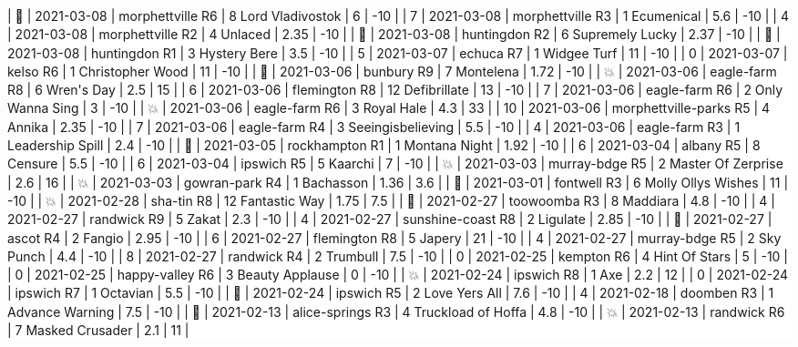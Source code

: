 | :3rd_place_medal: | 2021-03-08 | morphettville R6       | 8 Lord Vladivostok    |  6    |    -10   |
| 7                 | 2021-03-08 | morphettville R3       | 1 Ecumenical          |  5.6  |    -10   |
| 4                 | 2021-03-08 | morphettville R2       | 4 Unlaced             |  2.35 |    -10   |
| :2nd_place_medal: | 2021-03-08 | huntingdon R2          | 6 Supremely Lucky     |  2.37 |    -10   |
| :3rd_place_medal: | 2021-03-08 | huntingdon R1          | 3 Hystery Bere        |  3.5  |    -10   |
| 5                 | 2021-03-07 | echuca R7              | 1 Widgee Turf         | 11    |    -10   |
| 0                 | 2021-03-07 | kelso R6               | 1 Christopher Wood    | 11    |    -10   |
| :2nd_place_medal: | 2021-03-06 | bunbury R9             | 7 Montelena           |  1.72 |    -10   |
| :boom:            | 2021-03-06 | eagle-farm R8          | 6 Wren's Day          |  2.5  |     15   |
| 6                 | 2021-03-06 | flemington R8          | 12 Defibrillate       | 13    |    -10   |
| 7                 | 2021-03-06 | eagle-farm R6          | 2 Only Wanna Sing     |  3    |    -10   |
| :boom:            | 2021-03-06 | eagle-farm R6          | 3 Royal Hale          |  4.3  |     33   |
| 10                | 2021-03-06 | morphettville-parks R5 | 4 Annika              |  2.35 |    -10   |
| 7                 | 2021-03-06 | eagle-farm R4          | 3 Seeingisbelieving   |  5.5  |    -10   |
| 4                 | 2021-03-06 | eagle-farm R3          | 1 Leadership Spill    |  2.4  |    -10   |
| :2nd_place_medal: | 2021-03-05 | rockhampton R1         | 1 Montana Night       |  1.92 |    -10   |
| 6                 | 2021-03-04 | albany R5              | 8 Censure             |  5.5  |    -10   |
| 6                 | 2021-03-04 | ipswich R5             | 5 Kaarchi             |  7    |    -10   |
| :boom:            | 2021-03-03 | murray-bdge R5         | 2 Master Of Zerprise  |  2.6  |     16   |
| :boom:            | 2021-03-03 | gowran-park R4         | 1 Bachasson           |  1.36 |      3.6 |
| :3rd_place_medal: | 2021-03-01 | fontwell R3            | 6 Molly Ollys Wishes  | 11    |    -10   |
| :boom:            | 2021-02-28 | sha-tin R8             | 12 Fantastic Way      |  1.75 |      7.5 |
| :2nd_place_medal: | 2021-02-27 | toowoomba R3           | 8 Maddiara            |  4.8  |    -10   |
| 4                 | 2021-02-27 | randwick R9            | 5 Zakat               |  2.3  |    -10   |
| 4                 | 2021-02-27 | sunshine-coast R8      | 2 Ligulate            |  2.85 |    -10   |
| :2nd_place_medal: | 2021-02-27 | ascot R4               | 2 Fangio              |  2.95 |    -10   |
| 6                 | 2021-02-27 | flemington R8          | 5 Japery              | 21    |    -10   |
| 4                 | 2021-02-27 | murray-bdge R5         | 2 Sky Punch           |  4.4  |    -10   |
| 8                 | 2021-02-27 | randwick R4            | 2 Trumbull            |  7.5  |    -10   |
| 0                 | 2021-02-25 | kempton R6             | 4 Hint Of Stars       |  5    |    -10   |
| 0                 | 2021-02-25 | happy-valley R6        | 3 Beauty Applause     |  0    |    -10   |
| :boom:            | 2021-02-24 | ipswich R8             | 1 Axe                 |  2.2  |     12   |
| 0                 | 2021-02-24 | ipswich R7             | 1 Octavian            |  5.5  |    -10   |
| :3rd_place_medal: | 2021-02-24 | ipswich R5             | 2 Love Yers All       |  7.6  |    -10   |
| 4                 | 2021-02-18 | doomben R3             | 1 Advance Warning     |  7.5  |    -10   |
| :3rd_place_medal: | 2021-02-13 | alice-springs R3       | 4 Truckload of Hoffa  |  4.8  |    -10   |
| :boom:            | 2021-02-13 | randwick R6            | 7 Masked Crusader     |  2.1  |     11   |